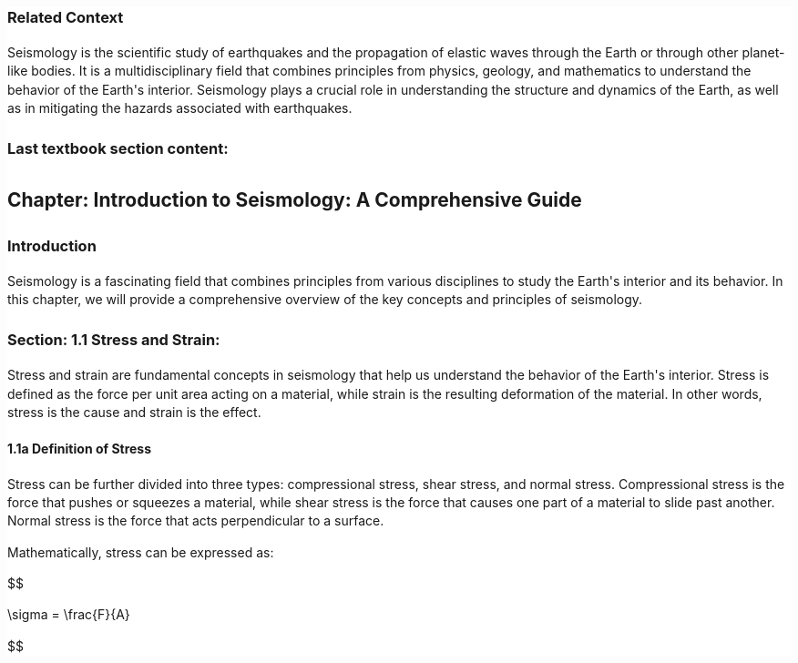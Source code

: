 ### Related Context

Seismology is the scientific study of earthquakes and the propagation of elastic waves through the Earth or through other planet-like bodies. It is a multidisciplinary field that combines principles from physics, geology, and mathematics to understand the behavior of the Earth's interior. Seismology plays a crucial role in understanding the structure and dynamics of the Earth, as well as in mitigating the hazards associated with earthquakes.



### Last textbook section content:



## Chapter: Introduction to Seismology: A Comprehensive Guide



### Introduction



Seismology is a fascinating field that combines principles from various disciplines to study the Earth's interior and its behavior. In this chapter, we will provide a comprehensive overview of the key concepts and principles of seismology.



### Section: 1.1 Stress and Strain:



Stress and strain are fundamental concepts in seismology that help us understand the behavior of the Earth's interior. Stress is defined as the force per unit area acting on a material, while strain is the resulting deformation of the material. In other words, stress is the cause and strain is the effect.



#### 1.1a Definition of Stress



Stress can be further divided into three types: compressional stress, shear stress, and normal stress. Compressional stress is the force that pushes or squeezes a material, while shear stress is the force that causes one part of a material to slide past another. Normal stress is the force that acts perpendicular to a surface.



Mathematically, stress can be expressed as:



$$

\sigma = \frac{F}{A}

$$


